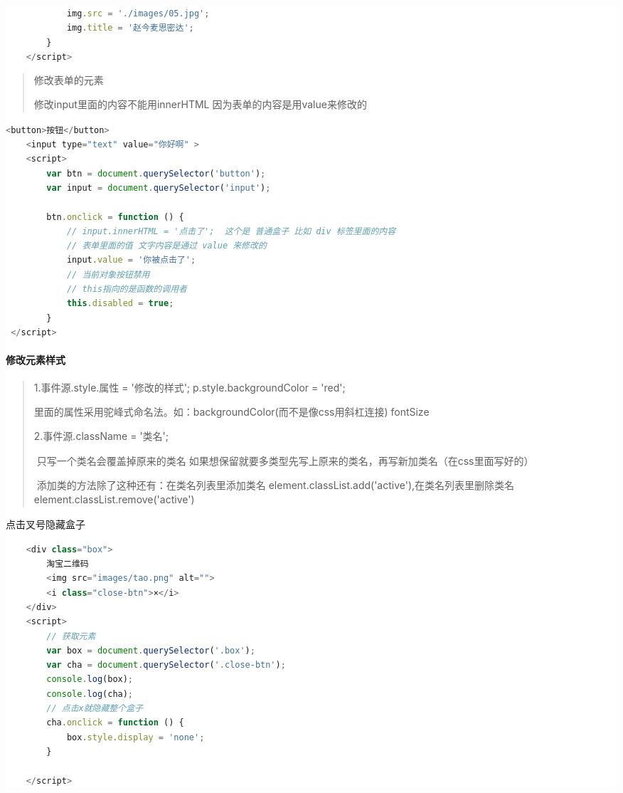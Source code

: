 ```js
            img.src = './images/05.jpg';
            img.title = '赵今麦思密达';
        }
    </script>
```

> 修改表单的元素
>
> 修改input里面的内容不能用innerHTML 因为表单的内容是用value来修改的

```js
<button>按钮</button>
    <input type="text" value="你好啊" >
    <script>
        var btn = document.querySelector('button');
        var input = document.querySelector('input');

        btn.onclick = function () {
            // input.innerHTML = '点击了';  这个是 普通盒子 比如 div 标签里面的内容
            // 表单里面的值 文字内容是通过 value 来修改的
            input.value = '你被点击了';
            // 当前对象按钮禁用
            // this指向的是函数的调用者
            this.disabled = true;
        }
 </script>
```

#### 修改元素样式

> 1.事件源.style.属性 = '修改的样式';  p.style.backgroundColor = 'red';
>
> ​	里面的属性采用驼峰式命名法。如：backgroundColor(而不是像css用斜杠连接) fontSize  
>
> 2.事件源.className = '类名'; 
>
> ​	只写一个类名会覆盖掉原来的类名 如果想保留就要多类型先写上原来的类名，再写新加类名（在css里面写好的）
>
> ​	添加类的方法除了这种还有：在类名列表里添加类名 element.classList.add('active'),在类名列表里删除类名element.classList.remove('active')

点击叉号隐藏盒子

```js
	<div class="box">
        淘宝二维码
        <img src="images/tao.png" alt="">
        <i class="close-btn">×</i>
    </div>
    <script>
        // 获取元素
        var box = document.querySelector('.box');
        var cha = document.querySelector('.close-btn');
        console.log(box);
        console.log(cha);
        // 点击x就隐藏整个盒子
        cha.onclick = function () {
            box.style.display = 'none';
        }

    </script>
```
